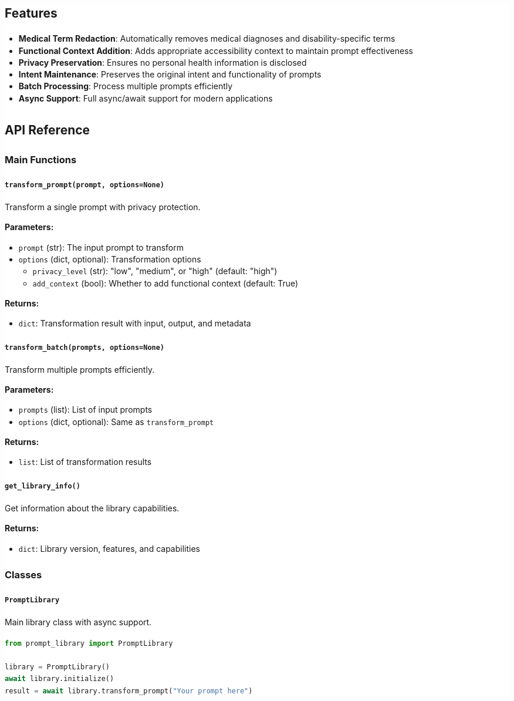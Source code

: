 ## Features

- **Medical Term Redaction**: Automatically removes medical diagnoses and disability-specific terms
- **Functional Context Addition**: Adds appropriate accessibility context to maintain prompt effectiveness  
- **Privacy Preservation**: Ensures no personal health information is disclosed
- **Intent Maintenance**: Preserves the original intent and functionality of prompts
- **Batch Processing**: Process multiple prompts efficiently
- **Async Support**: Full async/await support for modern applications

## API Reference

### Main Functions

#### `transform_prompt(prompt, options=None)`
Transform a single prompt with privacy protection.

**Parameters:**
- `prompt` (str): The input prompt to transform
- `options` (dict, optional): Transformation options
  - `privacy_level` (str): "low", "medium", or "high" (default: "high")
  - `add_context` (bool): Whether to add functional context (default: True)

**Returns:**
- `dict`: Transformation result with input, output, and metadata

#### `transform_batch(prompts, options=None)`
Transform multiple prompts efficiently.

**Parameters:**
- `prompts` (list): List of input prompts
- `options` (dict, optional): Same as `transform_prompt`

**Returns:**
- `list`: List of transformation results

#### `get_library_info()`
Get information about the library capabilities.

**Returns:**
- `dict`: Library version, features, and capabilities

### Classes

#### `PromptLibrary`
Main library class with async support.

```python
from prompt_library import PromptLibrary

library = PromptLibrary()
await library.initialize()
result = await library.transform_prompt("Your prompt here")
```
